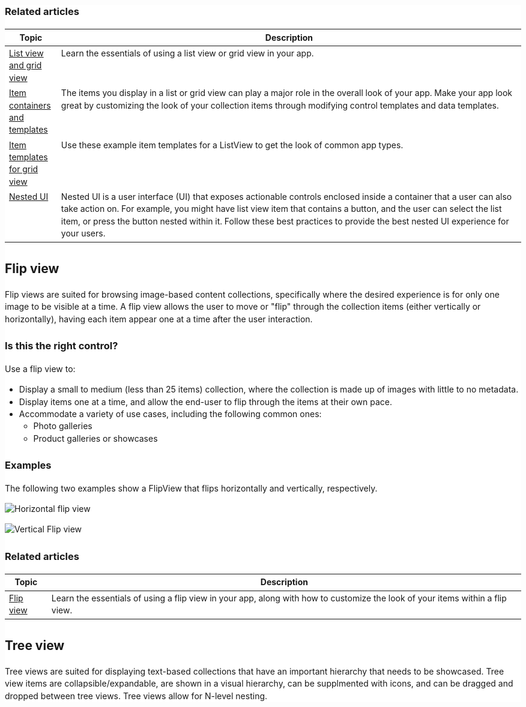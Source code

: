 ### Related articles

|Topic  |Description  |
|---------|---------|
|[List view and grid view](listview-and-gridview.md) | Learn the essentials of using a list view or grid view in your app. |
|[Item containers and templates](item-containers-templates.md) | The items you display in a list or grid view can play a major role in the overall look of your app. Make your app look great by customizing the look of your collection items through modifying control templates and data templates. |
|[Item templates for grid view](item-templates-gridview.md) | Use these example item templates for a ListView to get the look of common app types. |
|[Nested UI](nested-ui.md) | Nested UI is a user interface (UI) that exposes actionable controls enclosed inside a container that a user can also take action on. For example, you might have list view item that contains a button, and the user can select the list item, or press the button nested within it. Follow these best practices to provide the best nested UI experience for your users. |

## Flip view

Flip views are suited for browsing image-based content collections, specifically where the desired experience is for only one image to be visible at a time. A flip view allows the user to move or "flip" through the collection items (either vertically or horizontally), having each item appear one at a time  after the user interaction.

### Is this the right control?

Use a flip view to:

- Display a small to medium (less than 25 items) collection, where the collection is made up of images with little to no metadata.
- Display items one at a time, and allow the end-user to flip through the items at their own pace.
- Accommodate a variety of use cases, including the following common ones:
  - Photo galleries
  - Product galleries or showcases

### Examples

The following two examples show a FlipView that flips horizontally and vertically, respectively.

![Horizontal flip view](images/controls-flipview-horizonal.jpg)

![Vertical Flip view](images/controls-flipview-vertical.jpg)

### Related articles

|Topic  |Description  |
|---------|---------|
| [Flip view](flipview.md)  | Learn the essentials of using a flip view in your app, along with how to customize the look of your items within a flip view. |

## Tree view

Tree views are suited for displaying text-based collections that have an important hierarchy that needs to be showcased. Tree view items are collapsible/expandable, are shown in a visual hierarchy, can be supplmented with icons, and can be dragged and dropped between tree views. Tree views allow for N-level nesting.
